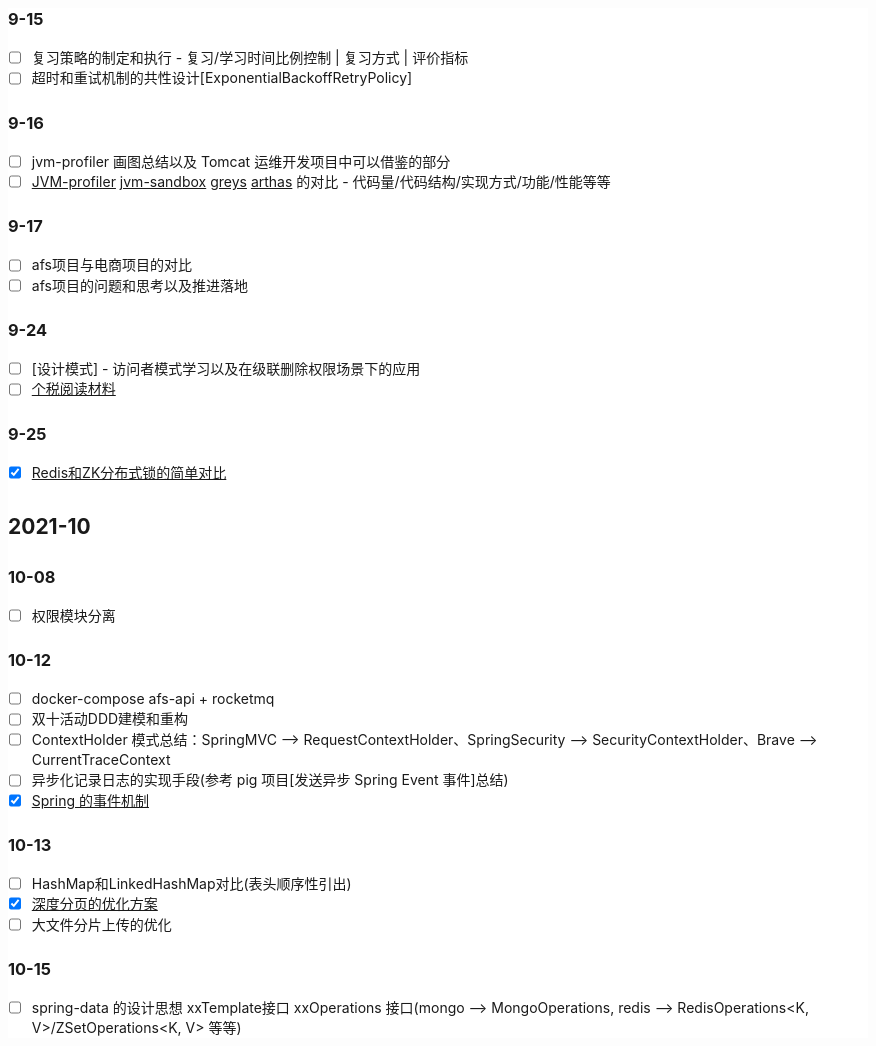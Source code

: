 ### 9-15

- [ ] 复习策略的制定和执行 - 复习/学习时间比例控制 | 复习方式 | 评价指标
- [ ] 超时和重试机制的共性设计[ExponentialBackoffRetryPolicy]

### 9-16

- [ ] jvm-profiler 画图总结以及 Tomcat 运维开发项目中可以借鉴的部分
- [ ]  [JVM-profiler](https://github.com/uber-common/jvm-profiler) [jvm-sandbox](https://github.com/alibaba/jvm-sandbox) [greys](https://github.com/oldmanpushcart/greys-anatomy) [arthas](https://github.com/alibaba/arthas) 的对比 - 代码量/代码结构/实现方式/功能/性能等等

### 9-17

- [ ]  afs项目与电商项目的对比
- [ ]  afs项目的问题和思考以及推进落地

### 9-24

- [ ]  [设计模式] - 访问者模式学习以及在级联删除权限场景下的应用
- [ ]  [个税阅读材料](http://taxcalc.pslmodels.org/)

### 9-25

- [x] [Redis和ZK分布式锁的简单对比](分布式/分布式锁/Redis和Zk实现的分布式的基本原理和对比.md)

## 2021-10

### 10-08

- [ ] 权限模块分离

### 10-12

- [ ] docker-compose afs-api + rocketmq
- [ ] 双十活动DDD建模和重构
- [ ] ContextHolder 模式总结：SpringMVC --> RequestContextHolder、SpringSecurity --> SecurityContextHolder、Brave --> CurrentTraceContext
- [ ] 异步化记录日志的实现手段(参考 pig 项目[发送异步 Spring Event 事件]总结)
- [x] [Spring 的事件机制](框架/Spring/Spring事件机制.md)

### 10-13

- [ ] HashMap和LinkedHashMap对比(表头顺序性引出)
- [x] [深度分页的优化方案](数据库/sql优化.md)
- [ ] 大文件分片上传的优化

### 10-15

- [ ] spring-data 的设计思想 xxTemplate接口  xxOperations 接口(mongo --> MongoOperations, redis --> RedisOperations<K, V>/ZSetOperations<K, V> 等等)
